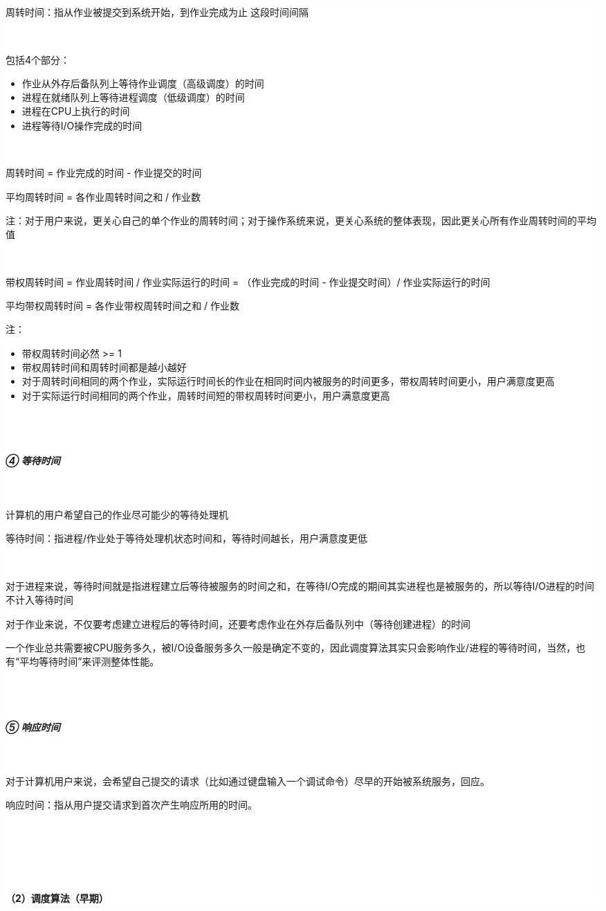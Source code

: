 周转时间：指从作业被提交到系统开始，到作业完成为止 这段时间间隔

<br/>

包括4个部分：

- 作业从外存后备队列上等待作业调度（高级调度）的时间
- 进程在就绪队列上等待进程调度（低级调度）的时间
- 进程在CPU上执行的时间
- 进程等待I/O操作完成的时间

<br/>

周转时间 =  作业完成的时间 -  作业提交的时间

平均周转时间 = 各作业周转时间之和 /  作业数

注：对于用户来说，更关心自己的单个作业的周转时间；对于操作系统来说，更关心系统的整体表现，因此更关心所有作业周转时间的平均值

<br/>

带权周转时间 =  作业周转时间 / 作业实际运行的时间   =   （作业完成的时间 - 作业提交时间）/  作业实际运行的时间

平均带权周转时间 = 各作业带权周转时间之和 /  作业数

注：

- 带权周转时间必然 >= 1
- 带权周转时间和周转时间都是越小越好
- 对于周转时间相同的两个作业，实际运行时间长的作业在相同时间内被服务的时间更多，带权周转时间更小，用户满意度更高
- 对于实际运行时间相同的两个作业，周转时间短的带权周转时间更小，用户满意度更高

<br/><br/>

##### ④ 等待时间

<br/>

计算机的用户希望自己的作业尽可能少的等待处理机

等待时间：指进程/作业处于等待处理机状态时间和，等待时间越长，用户满意度更低

<br/>

对于进程来说，等待时间就是指进程建立后等待被服务的时间之和，在等待I/O完成的期间其实进程也是被服务的，所以等待I/O进程的时间不计入等待时间

对于作业来说，不仅要考虑建立进程后的等待时间，还要考虑作业在外存后备队列中（等待创建进程）的时间

一个作业总共需要被CPU服务多久，被I/O设备服务多久一般是确定不变的，因此调度算法其实只会影响作业/进程的等待时间，当然，也有“平均等待时间”来评测整体性能。

<br/><br/>

##### ⑤ 响应时间

<br/>

对于计算机用户来说，会希望自己提交的请求（比如通过键盘输入一个调试命令）尽早的开始被系统服务，回应。

响应时间：指从用户提交请求到首次产生响应所用的时间。

<br/><br/><br/><br/>

#### （2）调度算法（早期）
